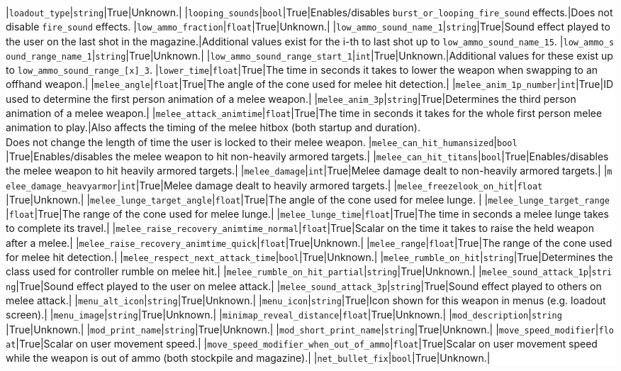 |`loadout_type`|`string`|True|Unknown.|
|`looping_sounds`|`bool`|True|Enables/disables `burst_or_looping_fire_sound` effects.|Does not disable `fire_sound` effects.
|`low_ammo_fraction`|`float`|True|Unknown.|
|`low_ammo_sound_name_1`|`string`|True|Sound effect played to the user on the last shot in the magazine.|Additional values exist for the i-th to last shot up to `low_ammo_sound_name_15`.
|`low_ammo_sound_range_name_1`|`string`|True|Unknown.|
|`low_ammo_sound_range_start_1`|`int`|True|Unknown.|Additional values for these exist up to `low_ammo_sound_range_[x]_3`.
|`lower_time`|`float`|True|The time in seconds it takes to lower the weapon when swapping to an offhand weapon.|
|`melee_angle`|`float`|True|The angle of the cone used for melee hit detection.|
|`melee_anim_1p_number`|`int`|True|ID used to determine the first person animation of a melee weapon.|
|`melee_anim_3p`|`string`|True|Determines the third person animation of a melee weapon.|
|`melee_attack_animtime`|`float`|True|The time in seconds it takes for the whole first person melee animation to play.|Also affects the timing of the melee hitbox (both startup and duration).<br>Does not change the length of time the user is locked to their melee weapon.
|`melee_can_hit_humansized`|`bool`|True|Enables/disables the melee weapon to hit non-heavily armored targets.|
|`melee_can_hit_titans`|`bool`|True|Enables/disables the melee weapon to hit heavily armored targets.|
|`melee_damage`|`int`|True|Melee damage dealt to non-heavily armored targets.|
|`melee_damage_heavyarmor`|`int`|True|Melee damage dealt to heavily armored targets.|
|`melee_freezelook_on_hit`|`float`|True|Unknown.|
|`melee_lunge_target_angle`|`float`|True|The angle of the cone used for melee lunge. |
|`melee_lunge_target_range`|`float`|True|The range of the cone used for melee lunge.|
|`melee_lunge_time`|`float`|True|The time in seconds a melee lunge takes to complete its travel.|
|`melee_raise_recovery_animtime_normal`|`float`|True|Scalar on the time it takes to raise the held weapon after a melee.|
|`melee_raise_recovery_animtime_quick`|`float`|True|Unknown.|
|`melee_range`|`float`|True|The range of the cone used for melee hit detection.|
|`melee_respect_next_attack_time`|`bool`|True|Unknown.|
|`melee_rumble_on_hit`|`string`|True|Determines the class used for controller rumble on melee hit.|
|`melee_rumble_on_hit_partial`|`string`|True|Unknown.|
|`melee_sound_attack_1p`|`string`|True|Sound effect played to the user on melee attack.|
|`melee_sound_attack_3p`|`string`|True|Sound effect played to others on melee attack.|
|`menu_alt_icon`|`string`|True|Unknown.|
|`menu_icon`|`string`|True|Icon shown for this weapon in menus (e.g. loadout screen).|
|`menu_image`|`string`|True|Unknown.|
|`minimap_reveal_distance`|`float`|True|Unknown.|
|`mod_description`|`string`|True|Unknown.|
|`mod_print_name`|`string`|True|Unknown.|
|`mod_short_print_name`|`string`|True|Unknown.|
|`move_speed_modifier`|`float`|True|Scalar on user movement speed.|
|`move_speed_modifier_when_out_of_ammo`|`float`|True|Scalar on user movement speed while the weapon is out of ammo (both stockpile and magazine).|
|`net_bullet_fix`|`bool`|True|Unknown.|